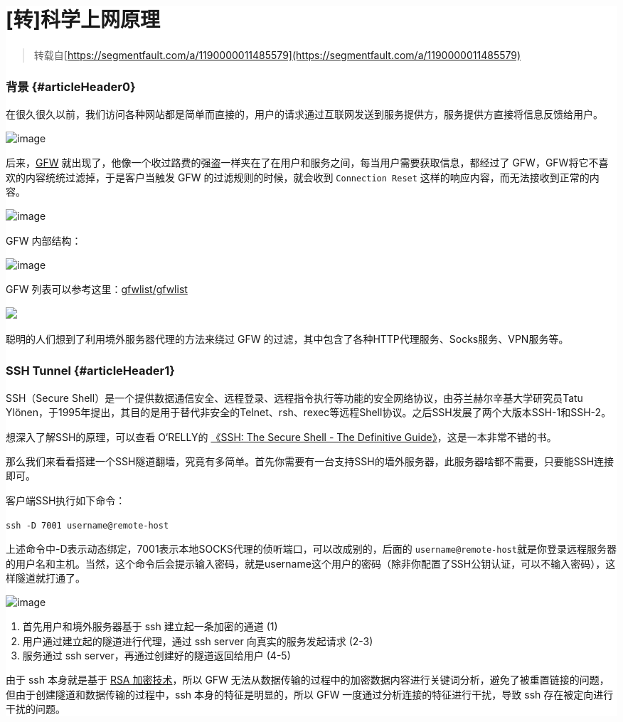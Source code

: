 # \[转\]科学上网原理

> 转载自[https://segmentfault.com/a/1190000011485579](https://segmentfault.com/a/1190000011485579)

### 背景 {#articleHeader0}

在很久很久以前，我们访问各种网站都是简单而直接的，用户的请求通过互联网发送到服务提供方，服务提供方直接将信息反馈给用户。

![image](https://segmentfault.com/img/remote/1460000011485582?w=591&h=122)

后来，[GFW](https://zh.wikipedia.org/wiki/%E9%98%B2%E7%81%AB%E9%95%BF%E5%9F%8E) 就出现了，他像一个收过路费的强盗一样夹在了在用户和服务之间，每当用户需要获取信息，都经过了 GFW，GFW将它不喜欢的内容统统过滤掉，于是客户当触发 GFW 的过滤规则的时候，就会收到 `Connection Reset` 这样的响应内容，而无法接收到正常的内容。

![image](https://segmentfault.com/img/remote/1460000011485583?w=600&h=129)

GFW 内部结构：

![image](https://segmentfault.com/img/remote/1460000011485584?w=600&h=400)

GFW 列表可以参考这里：[gfwlist/gfwlist](https://github.com/gfwlist/gfwlist)

![](https://raw.githubusercontent.com/loremwalker/fq-book/master/images/image.png)

聪明的人们想到了利用境外服务器代理的方法来绕过 GFW 的过滤，其中包含了各种HTTP代理服务、Socks服务、VPN服务等。

### SSH Tunnel {#articleHeader1}

SSH（Secure Shell）是一个提供数据通信安全、远程登录、远程指令执行等功能的安全网络协议，由芬兰赫尔辛基大学研究员Tatu Ylönen，于1995年提出，其目的是用于替代非安全的Telnet、rsh、rexec等远程Shell协议。之后SSH发展了两个大版本SSH-1和SSH-2。

想深入了解SSH的原理，可以查看 O‘RELLY的 [《SSH: The Secure Shell - The Definitive Guide》](http://openyoudao.org/_media/ssh_second_edition.pdf)，这是一本非常不错的书。

那么我们来看看搭建一个SSH隧道翻墙，究竟有多简单。首先你需要有一台支持SSH的墙外服务器，此服务器啥都不需要，只要能SSH连接即可。

客户端SSH执行如下命令：

```text
ssh -D 7001 username@remote-host
```

上述命令中-D表示动态绑定，7001表示本地SOCKS代理的侦听端口，可以改成别的，后面的 `username@remote-host`就是你登录远程服务器的用户名和主机。当然，这个命令后会提示输入密码，就是username这个用户的密码（除非你配置了SSH公钥认证，可以不输入密码），这样隧道就打通了。

![image](https://segmentfault.com/img/remote/1460000011485586?w=723&h=133)

1. 首先用户和境外服务器基于 ssh 建立起一条加密的通道 \(1\)
2. 用户通过建立起的隧道进行代理，通过 ssh server 向真实的服务发起请求 \(2-3\)
3. 服务通过 ssh server，再通过创建好的隧道返回给用户 \(4-5\)

由于 ssh 本身就是基于 [RSA 加密技术](https://zh.wikipedia.org/wiki/RSA%E5%8A%A0%E5%AF%86%E6%BC%94%E7%AE%97%E6%B3%95)，所以 GFW 无法从数据传输的过程中的加密数据内容进行关键词分析，避免了被重置链接的问题，但由于创建隧道和数据传输的过程中，ssh 本身的特征是明显的，所以 GFW 一度通过分析连接的特征进行干扰，导致 ssh 存在被定向进行干扰的问题。
